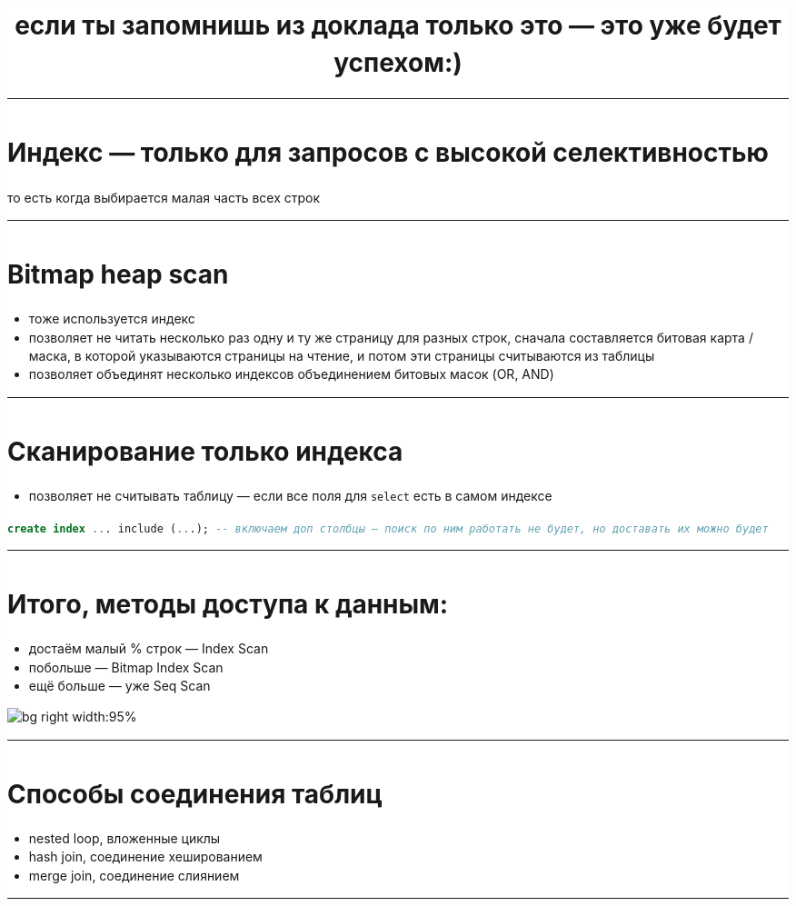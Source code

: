 
# <center>если ты запомнишь из доклада только это — это уже будет успехом:)</center>

--- 

# Индекс — только для запросов с высокой селективностью

то есть когда выбирается малая часть всех строк

---

# Bitmap heap scan

- тоже используется индекс
- позволяет не читать несколько раз одну и ту же страницу для разных строк, сначала составляется битовая карта / маска, в которой указываются страницы на чтение, и потом эти страницы считываются из таблицы
- позволяет объединят несколько индексов объединением битовых масок (OR, AND)

---

# Сканирование только индекса

- позволяет не считывать таблицу — если все поля для `select` есть в самом индексе

```sql
create index ... include (...); -- включаем доп столбцы — поиск по ним работать не будет, но доставать их можно будет
```

---

# Итого, методы доступа к данным:

- достаём малый % строк — Index Scan
- побольше — Bitmap Index Scan
- ещё больше — уже Seq Scan

![bg right width:95%](images/graph.png)

---

# Способы соединения таблиц

- nested loop, вложенные циклы
- hash join, соединение хешированием
- merge join, соединение слиянием

---